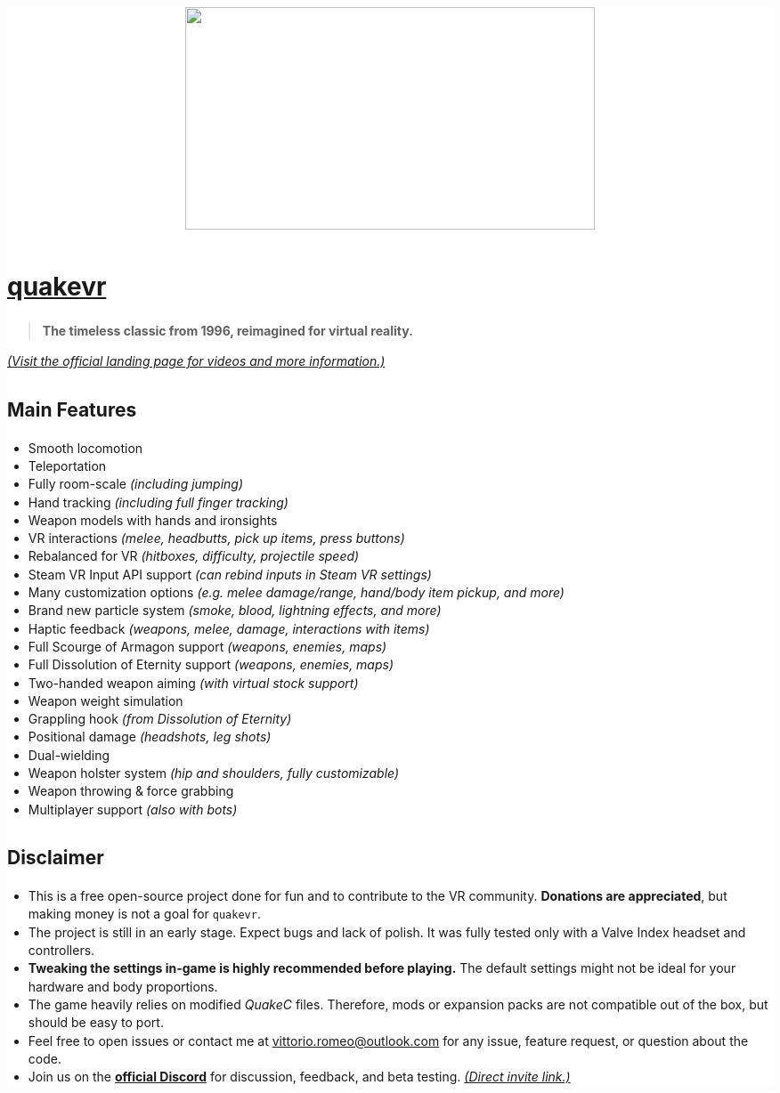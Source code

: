 <a href="https://vittorioromeo.info/quakevr">
    <p align="center">
        <img width="460" height="250" src="https://vittorioromeo.info/Misc/quakevrlogo.png">
    </p>
</a>

# [quakevr](https://vittorioromeo.info/quakevr)

> **The timeless classic from 1996, reimagined for virtual reality.**

[*(Visit the official landing page for videos and more information.)*](https://vittorioromeo.info/quakevr)

## Main Features

* Smooth locomotion
* Teleportation
* Fully room-scale *(including jumping)*
* Hand tracking *(including full finger tracking)*
* Weapon models with hands and ironsights
* VR interactions *(melee, headbutts, pick up items, press buttons)*
* Rebalanced for VR *(hitboxes, difficulty, projectile speed)*
* Steam VR Input API support *(can rebind inputs in Steam VR settings)*
* Many customization options *(e.g. melee damage/range, hand/body item pickup, and more)*
* Brand new particle system *(smoke, blood, lightning effects, and more)*
* Haptic feedback *(weapons, melee, damage, interactions with items)*
* Full Scourge of Armagon support *(weapons, enemies, maps)*
* Full Dissolution of Eternity support *(weapons, enemies, maps)*
* Two-handed weapon aiming *(with virtual stock support)*
* Weapon weight simulation
* Grappling hook *(from Dissolution of Eternity)*
* Positional damage *(headshots, leg shots)*
* Dual-wielding
* Weapon holster system *(hip and shoulders, fully customizable)*
* Weapon throwing & force grabbing
* Multiplayer support *(also with bots)*

## Disclaimer

* This is a free open-source project done for fun and to contribute to the VR community. **Donations are appreciated**, but making money is not a goal for `quakevr`.
* The project is still in an early stage. Expect bugs and lack of polish. It was fully tested only with a Valve Index headset and controllers.
* **Tweaking the settings in-game is highly recommended before playing.** The default settings might not be ideal for your hardware and body proportions.
* The game heavily relies on modified *QuakeC* files. Therefore, mods or expansion packs are not compatible out of the box, but should be easy to port.
* Feel free to open issues or contact me at <vittorio.romeo@outlook.com> for any issue, feature request, or question about the code.
* Join us on the [**official Discord**](http://discord.me/quakevr) for discussion, feedback, and beta testing. *[(Direct invite link.)](https://discord.gg/wBBcjpn)*
